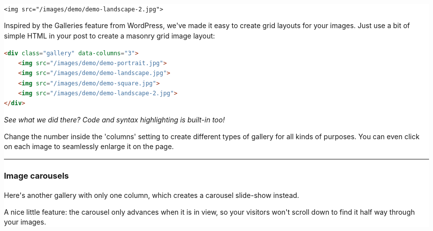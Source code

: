 	<img src="/images/demo/demo-landscape-2.jpg">
</div>

Inspired by the Galleries feature from WordPress, we've made it easy to create grid layouts for your images. Just use a bit of simple HTML in your post to create a masonry grid image layout:

```html
<div class="gallery" data-columns="3">
    <img src="/images/demo/demo-portrait.jpg">
    <img src="/images/demo/demo-landscape.jpg">
    <img src="/images/demo/demo-square.jpg">
    <img src="/images/demo/demo-landscape-2.jpg">
</div>
```

*See what we did there? Code and syntax highlighting is built-in too!*

Change the number inside the 'columns' setting to create different types of gallery for all kinds of purposes. You can even click on each image to seamlessly enlarge it on the page.

---

### Image carousels

Here's another gallery with only one column, which creates a carousel slide-show instead.

A nice little feature: the carousel only advances when it is in view, so your visitors won't scroll down to find it half way through your images.

<div class="gallery" data-columns="1">